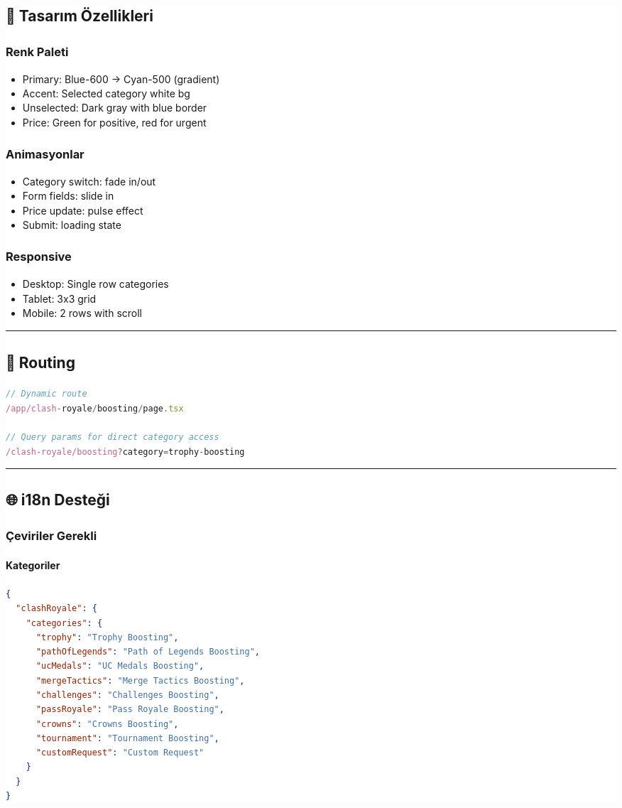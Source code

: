 
## 🎨 Tasarım Özellikleri

### Renk Paleti
- Primary: Blue-600 → Cyan-500 (gradient)
- Accent: Selected category white bg
- Unselected: Dark gray with blue border
- Price: Green for positive, red for urgent

### Animasyonlar
- Category switch: fade in/out
- Form fields: slide in
- Price update: pulse effect
- Submit: loading state

### Responsive
- Desktop: Single row categories
- Tablet: 3x3 grid
- Mobile: 2 rows with scroll

---

## 📱 Routing

```typescript
// Dynamic route
/app/clash-royale/boosting/page.tsx

// Query params for direct category access
/clash-royale/boosting?category=trophy-boosting
```

---

## 🌐 i18n Desteği

### Çeviriler Gerekli

#### Kategoriler
```json
{
  "clashRoyale": {
    "categories": {
      "trophy": "Trophy Boosting",
      "pathOfLegends": "Path of Legends Boosting",
      "ucMedals": "UC Medals Boosting",
      "mergeTactics": "Merge Tactics Boosting",
      "challenges": "Challenges Boosting",
      "passRoyale": "Pass Royale Boosting",
      "crowns": "Crowns Boosting",
      "tournament": "Tournament Boosting",
      "customRequest": "Custom Request"
    }
  }
}
```
